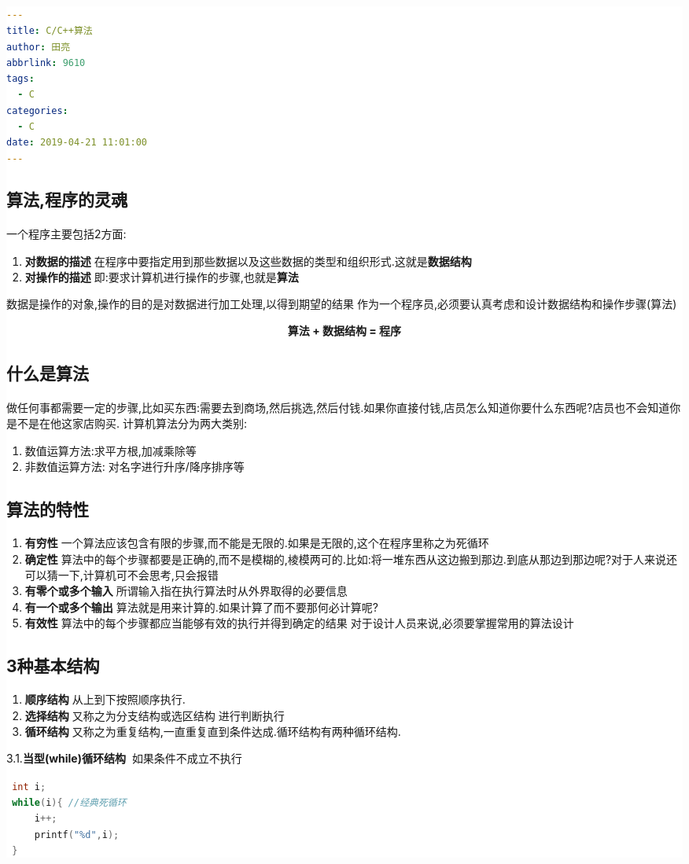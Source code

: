 ```yaml
---
title: C/C++算法
author: 田亮
abbrlink: 9610
tags:
  - C
categories:
  - C
date: 2019-04-21 11:01:00
---
```


## 算法,程序的灵魂
一个程序主要包括2方面:
1. **对数据的描述** 在程序中要指定用到那些数据以及这些数据的类型和组织形式.这就是**数据结构**
2. **对操作的描述** 即:要求计算机进行操作的步骤,也就是**算法**

数据是操作的对象,操作的目的是对数据进行加工处理,以得到期望的结果
作为一个程序员,必须要认真考虑和设计数据结构和操作步骤(算法)

**<center>算法 + 数据结构 = 程序</center>**
## 什么是算法
做任何事都需要一定的步骤,比如买东西:需要去到商场,然后挑选,然后付钱.如果你直接付钱,店员怎么知道你要什么东西呢?店员也不会知道你是不是在他这家店购买.
计算机算法分为两大类别:
1. 数值运算方法:求平方根,加减乘除等
2. 非数值运算方法: 对名字进行升序/降序排序等

## 算法的特性
1. **有穷性** 一个算法应该包含有限的步骤,而不能是无限的.如果是无限的,这个在程序里称之为死循环
2. **确定性** 算法中的每个步骤都要是正确的,而不是模糊的,棱模两可的.比如:将一堆东西从这边搬到那边.到底从那边到那边呢?对于人来说还可以猜一下,计算机可不会思考,只会报错
3. **有零个或多个输入** 所谓输入指在执行算法时从外界取得的必要信息
4. **有一个或多个输出** 算法就是用来计算的.如果计算了而不要那何必计算呢?
5. **有效性** 算法中的每个步骤都应当能够有效的执行并得到确定的结果
对于设计人员来说,必须要掌握常用的算法设计

## 3种基本结构
1. **顺序结构** 从上到下按照顺序执行.
2. **选择结构** 又称之为分支结构或选区结构 进行判断执行
3. **循环结构** 又称之为重复结构,一直重复直到条件达成.循环结构有两种循环结构.

3.1.**当型(while)循环结构**  如果条件不成立不执行
```c
 int i;
 while(i){ //经典死循环
     i++;
     printf("%d",i);
 }
```
